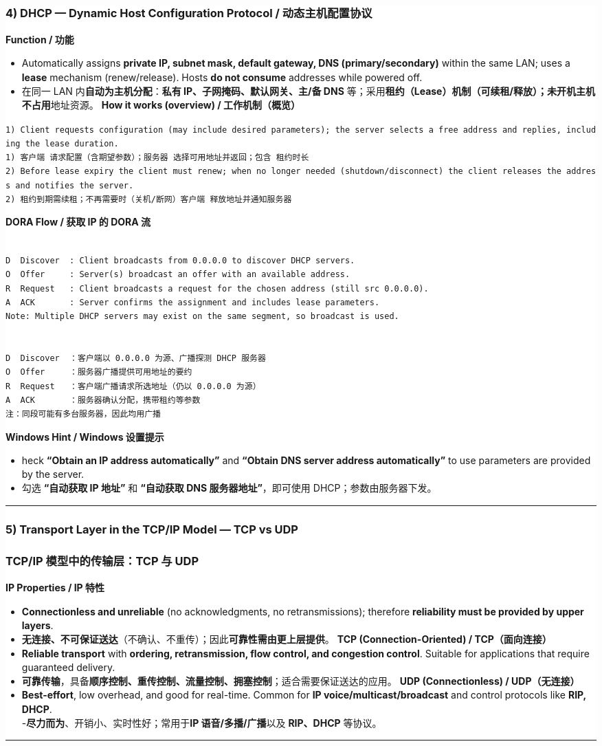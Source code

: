 ### 4) DHCP — Dynamic Host Configuration Protocol / 动态主机配置协议

**Function / 功能**  
- Automatically assigns **private IP, subnet mask, default gateway, DNS (primary/secondary)** within the same LAN; uses a **lease** mechanism (renew/release). Hosts **do not consume** addresses while powered off.  
- 在同一 LAN 内**自动为主机分配**：**私有 IP、子网掩码、默认网关、主/备 DNS** 等；采用**租约（Lease）**机制（可续租/释放）；未开机主机**不占用**地址资源。
**How it works (overview) / 工作机制（概览）**  

```
1) Client requests configuration (may include desired parameters); the server selects a free address and replies, including the lease duration.
1) 客户端 请求配置（含期望参数）；服务器 选择可用地址并返回；包含 租约时长
2) Before lease expiry the client must renew; when no longer needed (shutdown/disconnect) the client releases the address and notifies the server.
2) 租约到期需续租；不再需要时（关机/断网）客户端 释放地址并通知服务器
```
**DORA Flow / 获取 IP 的 DORA 流**
```

D  Discover  : Client broadcasts from 0.0.0.0 to discover DHCP servers.  
O  Offer     : Server(s) broadcast an offer with an available address.  
R  Request   : Client broadcasts a request for the chosen address (still src 0.0.0.0).  
A  ACK       : Server confirms the assignment and includes lease parameters.  
Note: Multiple DHCP servers may exist on the same segment, so broadcast is used.


D  Discover  ：客户端以 0.0.0.0 为源、广播探测 DHCP 服务器  
O  Offer     ：服务器广播提供可用地址的要约  
R  Request   ：客户端广播请求所选地址（仍以 0.0.0.0 为源）  
A  ACK       ：服务器确认分配，携带租约等参数  
注：同段可能有多台服务器，因此均用广播

```
**Windows Hint / Windows 设置提示**

- heck **“Obtain an IP address automatically”** and **“Obtain DNS server address automatically”** to use parameters are provided by the server.
- 勾选 **“自动获取 IP 地址”** 和 **“自动获取 DNS 服务器地址”**，即可使用 DHCP；参数由服务器下发。

 
---

### 5) Transport Layer in the TCP/IP Model — TCP vs UDP  
### TCP/IP 模型中的传输层：TCP 与 UDP

**IP Properties / IP 特性**  
- **Connectionless and unreliable** (no acknowledgments, no retransmissions); therefore **reliability must be provided by upper layers**.  
- **无连接、不可保证送达**（不确认、不重传）；因此**可靠性需由更上层提供**。
**TCP (Connection-Oriented) / TCP（面向连接）**  
- **Reliable transport** with **ordering, retransmission, flow control, and congestion control**. Suitable for applications that require guaranteed delivery.  
- **可靠传输**，具备**顺序控制、重传控制、流量控制、拥塞控制**；适合需要保证送达的应用。
**UDP (Connectionless) / UDP（无连接）**  
- **Best-effort**, low overhead, and good for real-time. Common for **IP voice/multicast/broadcast** and control protocols like **RIP, DHCP**.  
-**尽力而为**、开销小、实时性好；常用于**IP 语音/多播/广播**以及 **RIP、DHCP** 等协议。

---